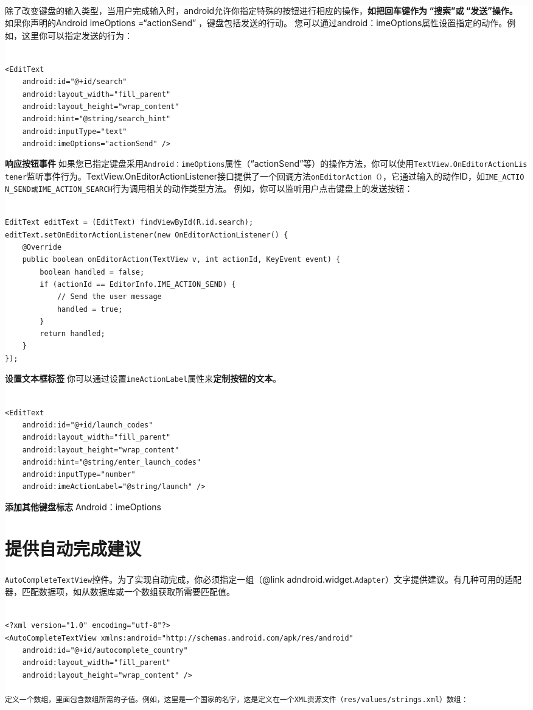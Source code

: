 除了改变键盘的输入类型，当用户完成输入时，android允许你指定特殊的按钮进行相应的操作，**如把回车键作为 “搜索”或 “发送”操作。**
如果你声明的Android imeOptions =“actionSend” ，键盘包括发送的行动。
您可以通过android：imeOptions属性设置指定的动作。例如，这里你可以指定发送的行为：
```

<EditText
    android:id="@+id/search"
    android:layout_width="fill_parent"
    android:layout_height="wrap_content"
    android:hint="@string/search_hint"
    android:inputType="text"
    android:imeOptions="actionSend" />

```
**响应按钮事件**
如果您已指定键盘采用` Android：imeOptions `属性（“actionSend”等）的操作方法，你可以使用` TextView.OnEditorActionListener `监听事件行为。TextView.OnEditorActionListener接口提供了一个回调方法` onEditorAction（） `，它通过输入的动作ID，如` IME_ACTION_SEND或IME_ACTION_SEARCH `行为调用相关的动作类型方法。
例如，你可以监听用户点击键盘上的发送按钮：
 
```

EditText editText = (EditText) findViewById(R.id.search);
editText.setOnEditorActionListener(new OnEditorActionListener() {
    @Override
    public boolean onEditorAction(TextView v, int actionId, KeyEvent event) {
        boolean handled = false;
        if (actionId == EditorInfo.IME_ACTION_SEND) {
            // Send the user message
            handled = true;
        }
        return handled;
    }
});

```
**设置文本框标签**
你可以通过设置` imeActionLabel `属性来**定制按钮的文本**。
 
```

<EditText
    android:id="@+id/launch_codes"
    android:layout_width="fill_parent"
    android:layout_height="wrap_content"
    android:hint="@string/enter_launch_codes"
    android:inputType="number"
    android:imeActionLabel="@string/launch" />

```
**添加其他键盘标志**
Android：imeOptions
#  提供自动完成建议 
` AutoCompleteTextView `控件。为了实现自动完成，你必须指定一组（@link adndroid.widget.` Adapter `）文字提供建议。有几种可用的适配器，匹配数据项，如从数据库或一个数组获取所需要匹配值。
```

<?xml version="1.0" encoding="utf-8"?>
<AutoCompleteTextView xmlns:android="http://schemas.android.com/apk/res/android" 
    android:id="@+id/autocomplete_country"
    android:layout_width="fill_parent"
    android:layout_height="wrap_content" />

定义一个数组，里面包含数组所需的子值。例如，这里是一个国家的名字，这是定义在一个XML资源文件（res/values/strings.xml）数组：
```